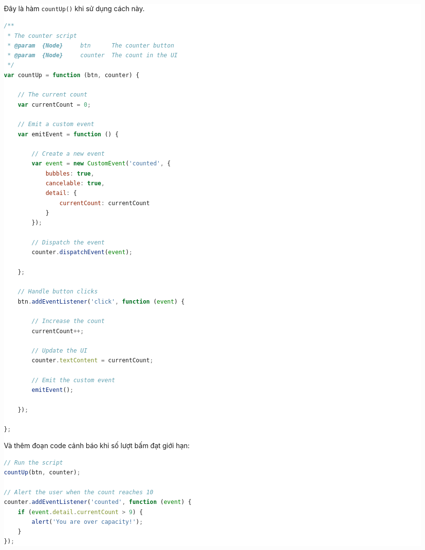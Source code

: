 Đây là hàm `countUp()` khi sử dụng cách này.

```js
/**
 * The counter script
 * @param  {Node}     btn      The counter button
 * @param  {Node}     counter  The count in the UI
 */
var countUp = function (btn, counter) {

	// The current count
	var currentCount = 0;

	// Emit a custom event
	var emitEvent = function () {

		// Create a new event
		var event = new CustomEvent('counted', {
			bubbles: true,
			cancelable: true,
			detail: {
				currentCount: currentCount
			}
		});

		// Dispatch the event
		counter.dispatchEvent(event);

	};

	// Handle button clicks
	btn.addEventListener('click', function (event) {

		// Increase the count
		currentCount++;

		// Update the UI
		counter.textContent = currentCount;

		// Emit the custom event
		emitEvent();

	});

};
```

Và thêm đoạn code cảnh báo khi số lượt bấm đạt giới hạn:

```js
// Run the script
countUp(btn, counter);

// Alert the user when the count reaches 10
counter.addEventListener('counted', function (event) {
	if (event.detail.currentCount > 9) {
		alert('You are over capacity!');
	}
});
```
